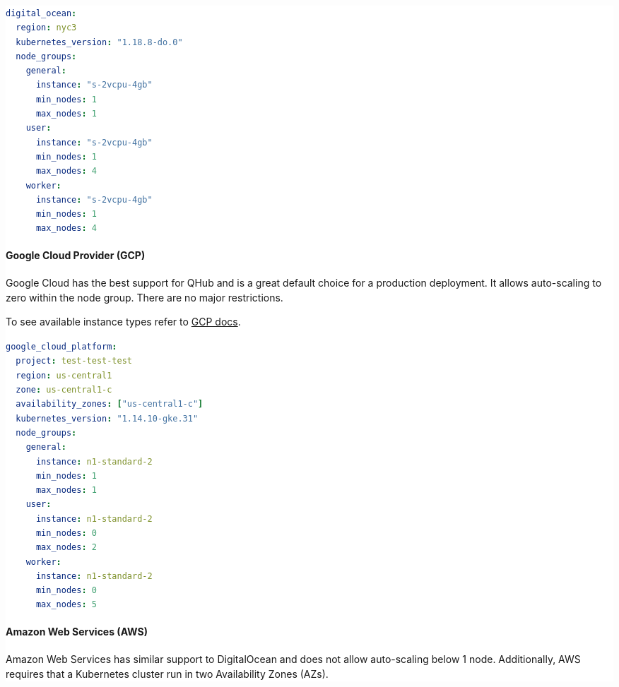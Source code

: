 ```yaml
digital_ocean:
  region: nyc3
  kubernetes_version: "1.18.8-do.0"
  node_groups:
    general:
      instance: "s-2vcpu-4gb"
      min_nodes: 1
      max_nodes: 1
    user:
      instance: "s-2vcpu-4gb"
      min_nodes: 1
      max_nodes: 4
    worker:
      instance: "s-2vcpu-4gb"
      min_nodes: 1
      max_nodes: 4
```

#### Google Cloud Provider (GCP)

Google Cloud has the best support for QHub and is a great default
choice for a production deployment. It allows auto-scaling to zero
within the node group. There are no major restrictions.

To see available instance types refer to
[GCP docs](https://cloud.google.com/compute/docs/machine-types).

```yaml
google_cloud_platform:
  project: test-test-test
  region: us-central1
  zone: us-central1-c
  availability_zones: ["us-central1-c"]
  kubernetes_version: "1.14.10-gke.31"
  node_groups:
    general:
      instance: n1-standard-2
      min_nodes: 1
      max_nodes: 1
    user:
      instance: n1-standard-2
      min_nodes: 0
      max_nodes: 2
    worker:
      instance: n1-standard-2
      min_nodes: 0
      max_nodes: 5
```

#### Amazon Web Services (AWS)

Amazon Web Services has similar support to DigitalOcean and does not
allow auto-scaling below 1 node. Additionally, AWS requires that a
Kubernetes cluster run in two Availability Zones (AZs).
